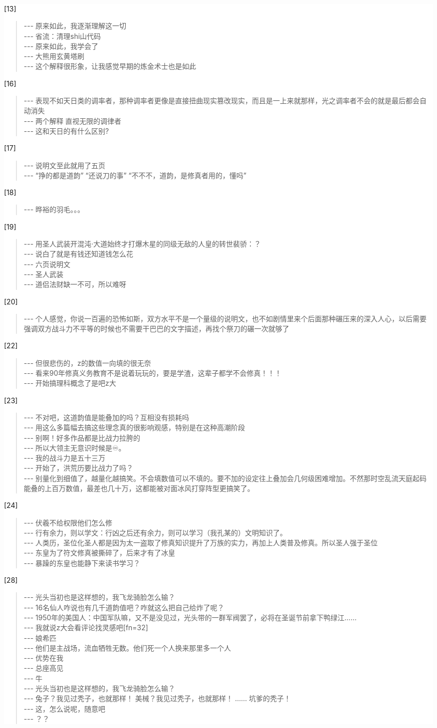 [13] 
>--- 原来如此，我逐渐理解这一切<br>
>--- 省流：清理shi山代码<br>
>--- 原来如此，我学会了<br>
>--- 大熊用玄黄塔刷<br>
>--- 这个解释很形象，让我感觉早期的炼金术士也是如此<br>

[16] 
>--- 表现不如天日类的调率者，那种调率者更像是直接扭曲现实篡改现实，而且是一上来就那样，光之调率者不会的就是最后都会自动消失<br>
>--- 两个解释 直视无限的调律者<br>
>--- 这和天日的有什么区别?<br>

[17] 
>--- 说明文至此就用了五页<br>
>--- “挣的都是道韵” “还说刀的事” “不不不，道韵，是修真者用的，懂吗”<br>

[18] 
>--- 晔裕的羽毛。。。<br>

[19] 
>--- 用圣人武装开混沌·大道始终才打爆木星的同级无敌的人皇的转世裴骄：？<br>
>--- 说白了就是有钱还知道钱怎么花<br>
>--- 六页说明文<br>
>--- 圣人武装<br>
>--- 道侣法财缺一不可，所以难呀<br>

[20] 
>--- 个人感觉，你说一百遍的恐怖如斯，双方水平不是一个量级的说明文，也不如剧情里来个后面那种碾压来的深入人心，以后需要强调双方战斗力不平等的时候也不需要干巴巴的文字描述，再找个祭刀的碾一次就够了<br>

[22] 
>--- 但很悲伤的，z的数值一向填的很无奈<br>
>--- 看来90年修真义务教育不是说着玩玩的，要是学渣，这辈子都学不会修真！！！<br>
>--- 开始搞理科概念了是吧z大<br>

[23] 
>--- 不对吧，这道韵值是能叠加的吗？互相没有损耗吗<br>
>--- 用这么多篇幅去搞这些理念真的很影响观感，特别是在这种高潮阶段<br>
>--- 别啊！好多作品都是比战力拉胯的<br>
>--- 所以大领主无意识时候是♾️。<br>
>--- 我的战斗力是五十三万<br>
>--- 开始了，洪荒历要比战力了吗？<br>
>--- 别量化到细值了，越量化越搞笑。不会填数值可以不填的。要不加的设定往上叠加会几何级困难增加。不然那时空乱流天庭起码能叠的上百万数值，最差也几十万，这都能被对面冰风打穿阵型更搞笑了。<br>

[24] 
>--- 伏羲不给权限他们怎么修<br>
>--- 行有余力，则以学文：行凶之后还有余力，则可以学习（我孔某的）文明知识了。<br>
>--- 人类历，圣位化圣人都是因为太一盗取了修真知识提升了万族的实力，再加上人类普及修真。所以圣人强于圣位<br>
>--- 东皇为了符文修真被撕碎了，后来才有了冰皇<br>
>--- 暴躁的东皇也能静下来读书学习？<br>

[28] 
>--- 光头当初也是这样想的，我飞龙骑脸怎么输？<br>
>--- 16名仙人咋说也有几千道韵值吧？咋就这么把自己给炸了呢？<br>
>--- 1950年的美国人：中国军队嘛，又不是没见过，光头带的一群军阀罢了，必将在圣诞节前拿下鸭绿江……<br>
>--- 我就说z大会看评论找灵感吧[fn=32]<br>
>--- 娘希匹<br>
>--- 他们是主战场，流血牺牲无数。他们死一个人换来那里多一个人<br>
>--- 优势在我<br>
>--- 总座高见<br>
>--- 牛<br>
>--- 光头当初也是这样想的，我飞龙骑脸怎么输？<br>
>--- 兔子？我见过秃子，也就那样！
美械？我见过秃子，也就那样！
……
坑爹的秃子！<br>
>--- 这，怎么说呢，随意吧<br>
>--- ？？<br>